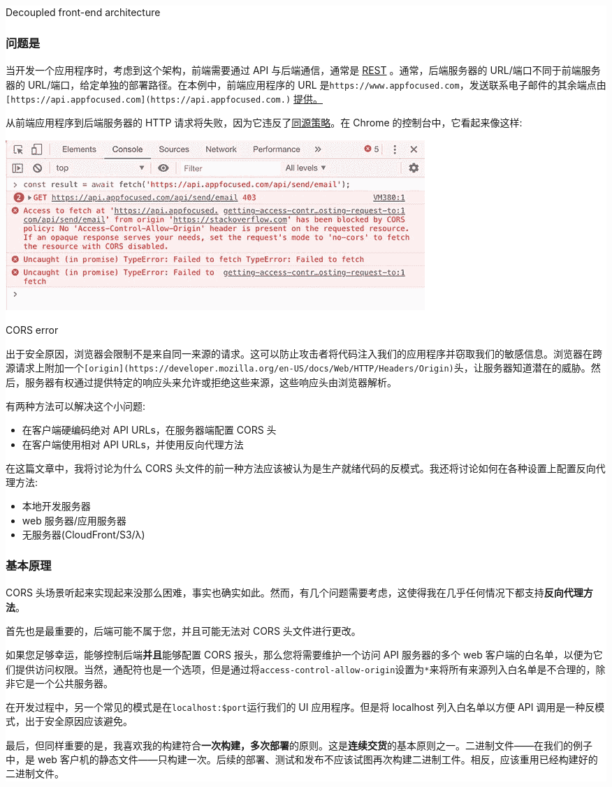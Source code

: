 Decoupled front-end architecture

### 问题是

当开发一个应用程序时，考虑到这个架构，前端需要通过 API 与后端通信，通常是 [REST](https://developer.mozilla.org/en-US/docs/Glossary/REST) 。通常，后端服务器的 URL/端口不同于前端服务器的 URL/端口，给定单独的部署路径。在本例中，前端应用程序的 URL 是`https://www.appfocused.com`，发送联系电子邮件的其余端点由`[https://api.appfocused.com](https://api.appfocused.com.)` [提供。](https://api.appfocused.com.)

从前端应用程序到后端服务器的 HTTP 请求将失败，因为它违反了[同源策略](https://developer.mozilla.org/en-US/docs/Web/Security/Same-origin_policy)。在 Chrome 的控制台中，它看起来像这样:

![d9KvUeWl2nx51a4qv75ehlWIjx8VpoEqv3QE](img/c2712ebcb3d999a25b5989af75ec4982.png)

CORS error

出于安全原因，浏览器会限制不是来自同一来源的请求。这可以防止攻击者将代码注入我们的应用程序并窃取我们的敏感信息。浏览器在跨源请求上附加一个`[origin](https://developer.mozilla.org/en-US/docs/Web/HTTP/Headers/Origin)`头，让服务器知道潜在的威胁。然后，服务器有权通过提供特定的响应头来允许或拒绝这些来源，这些响应头由浏览器解析。

有两种方法可以解决这个小问题:

*   在客户端硬编码绝对 API URLs，在服务器端配置 CORS 头
*   在客户端使用相对 API URLs，并使用反向代理方法

在这篇文章中，我将讨论为什么 CORS 头文件的前一种方法应该被认为是生产就绪代码的反模式。我还将讨论如何在各种设置上配置反向代理方法:

*   本地开发服务器
*   web 服务器/应用服务器
*   无服务器(CloudFront/S3/λ)

### 基本原理

CORS 头场景听起来实现起来没那么困难，事实也确实如此。然而，有几个问题需要考虑，这使得我在几乎任何情况下都支持**反向代理方法**。

首先也是最重要的，后端可能不属于您，并且可能无法对 CORS 头文件进行更改。

如果您足够幸运，能够控制后端**并且**能够配置 CORS 报头，那么您将需要维护一个访问 API 服务器的多个 web 客户端的白名单，以便为它们提供访问权限。当然，通配符也是一个选项，但是通过将`access-control-allow-origin`设置为`*`来将所有来源列入白名单是不合理的，除非它是一个公共服务器。

在开发过程中，另一个常见的模式是在`localhost:$port`运行我们的 UI 应用程序。但是将 localhost 列入白名单以方便 API 调用是一种反模式，出于安全原因应该避免。

最后，但同样重要的是，我喜欢我的构建符合**一次构建，多次部署**的原则。这是**连续交货**的基本原则之一。二进制文件——在我们的例子中，是 web 客户机的静态文件——只构建一次。后续的部署、测试和发布不应该试图再次构建二进制工件。相反，应该重用已经构建好的二进制文件。
